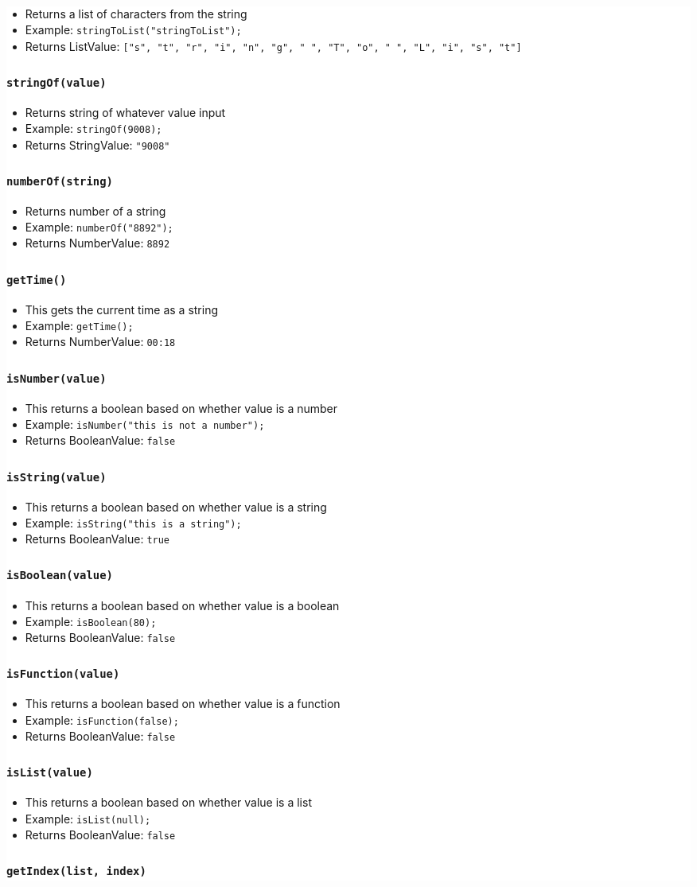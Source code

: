 - Returns a list of characters from the string
- Example: `stringToList("stringToList");`
- Returns ListValue: `["s", "t", "r", "i", "n", "g", " ", "T", "o", " ", "L", "i", "s", "t"]`

### `stringOf(value)`

- Returns string of whatever value input
- Example: `stringOf(9008);`
- Returns StringValue: `"9008"`

### `numberOf(string)`

- Returns number of a string
- Example: `numberOf("8892");`
- Returns NumberValue: `8892`

### `getTime()`

- This gets the current time as a string
- Example: `getTime();`
- Returns NumberValue: `00:18`

### `isNumber(value)`

- This returns a boolean based on whether value is a number
- Example: `isNumber("this is not a number");`
- Returns BooleanValue: `false`

### `isString(value)`

- This returns a boolean based on whether value is a string
- Example: `isString("this is a string");`
- Returns BooleanValue: `true`

### `isBoolean(value)`

- This returns a boolean based on whether value is a boolean
- Example: `isBoolean(80);`
- Returns BooleanValue: `false`

### `isFunction(value)`

- This returns a boolean based on whether value is a function
- Example: `isFunction(false);`
- Returns BooleanValue: `false`

### `isList(value)`

- This returns a boolean based on whether value is a list
- Example: `isList(null);`
- Returns BooleanValue: `false`

### `getIndex(list, index)`
